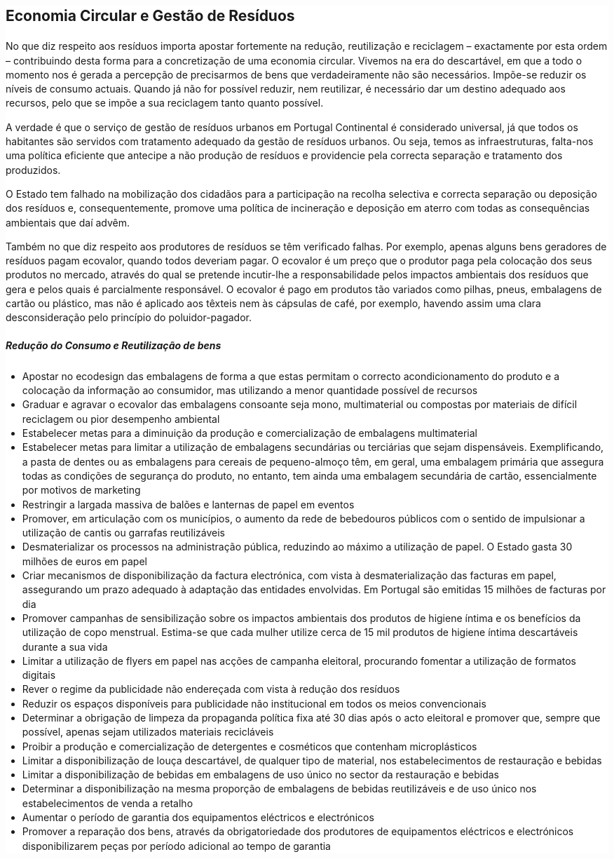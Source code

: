 
## Economia Circular e Gestão de Resíduos

No que diz respeito aos resíduos importa apostar fortemente na redução, reutilização e reciclagem – exactamente por esta ordem – contribuindo desta forma para a concretização de uma economia circular. Vivemos na era do descartável, em que a todo o momento nos é gerada a percepção de precisarmos de bens que verdadeiramente não são necessários. Impõe-se reduzir os níveis de consumo actuais. Quando já não for possível reduzir, nem reutilizar, é necessário dar um destino adequado aos recursos, pelo que se impõe a sua reciclagem tanto quanto possível. 

A verdade é que o serviço de gestão de resíduos urbanos em Portugal Continental é considerado universal, já que todos os habitantes são servidos com tratamento adequado da gestão de resíduos urbanos. Ou seja, temos as infraestruturas, falta-nos uma política eficiente que antecipe a não produção de resíduos e providencie pela correcta separação e tratamento dos produzidos. 

O Estado tem falhado na mobilização dos cidadãos para a participação na recolha selectiva e correcta separação ou deposição dos resíduos e, consequentemente, promove uma política de incineração e deposição em aterro com todas as consequências ambientais que daí advêm. 

Também no que diz respeito aos produtores de resíduos se têm verificado falhas. Por exemplo, apenas alguns bens geradores de resíduos pagam ecovalor, quando todos deveriam pagar. O ecovalor é um preço que o produtor paga pela colocação dos seus produtos no mercado, através do qual se pretende incutir-lhe a responsabilidade pelos impactos ambientais dos resíduos que gera e pelos quais é parcialmente responsável. O ecovalor é pago em produtos tão variados como pilhas, pneus, embalagens de cartão ou plástico, mas não é aplicado aos têxteis nem às cápsulas de café, por exemplo, havendo assim uma clara desconsideração pelo princípio do poluidor-pagador.

##### Redução do Consumo e Reutilização de bens 
+ Apostar no ecodesign das embalagens de forma a que estas permitam o correcto acondicionamento do produto e a colocação da informação ao consumidor, mas utilizando a menor quantidade possível de recursos
+ Graduar e agravar o ecovalor das embalagens consoante seja mono, multimaterial ou compostas por materiais de difícil reciclagem ou pior desempenho ambiental
+ Estabelecer metas para a diminuição da produção e comercialização de embalagens multimaterial
+ Estabelecer metas para limitar a utilização de embalagens secundárias ou terciárias que sejam dispensáveis. Exemplificando, a pasta de dentes ou as embalagens para cereais de pequeno-almoço têm, em geral, uma embalagem primária que assegura todas as condições de segurança do produto, no entanto, tem ainda uma embalagem secundária de cartão, essencialmente por motivos de marketing
+ Restringir a largada massiva de balões e lanternas de papel em eventos
+ Promover, em articulação com os municípios, o aumento da rede de bebedouros públicos com o sentido de impulsionar a utilização de cantis ou garrafas reutilizáveis
+ Desmaterializar os processos na administração pública, reduzindo ao máximo a utilização de papel. O Estado gasta 30 milhões de euros em papel
+ Criar mecanismos de disponibilização da factura electrónica, com vista à desmaterialização das facturas em papel, assegurando um prazo adequado à adaptação das entidades envolvidas. Em Portugal são emitidas 15 milhões de facturas por dia
+ Promover campanhas de sensibilização sobre os impactos ambientais dos produtos de higiene íntima e os benefícios da utilização de copo menstrual. Estima-se que cada mulher utilize cerca de 15 mil produtos de higiene íntima descartáveis durante a sua vida
+ Limitar a utilização de flyers em papel nas acções de campanha eleitoral, procurando fomentar a utilização de formatos digitais
+ Rever o regime da publicidade não endereçada com vista à redução dos resíduos
+ Reduzir os espaços disponíveis para publicidade não institucional em todos os meios convencionais
+ Determinar a obrigação de limpeza da propaganda política fixa até 30 dias após o acto eleitoral e promover que, sempre que possível, apenas sejam utilizados materiais recicláveis
+ Proibir a produção e comercialização de detergentes e cosméticos que contenham microplásticos
+ Limitar a disponibilização de louça descartável, de qualquer tipo de material, nos estabelecimentos de restauração e bebidas
+ Limitar a disponibilização de bebidas em embalagens de uso único no sector da restauração e bebidas
+ Determinar a disponibilização na mesma proporção de embalagens de bebidas reutilizáveis e de uso único nos estabelecimentos de venda a retalho
+ Aumentar o período de garantia dos equipamentos eléctricos e electrónicos
+ Promover a reparação dos bens, através da obrigatoriedade dos produtores de equipamentos eléctricos e electrónicos disponibilizarem peças por período adicional ao tempo de garantia